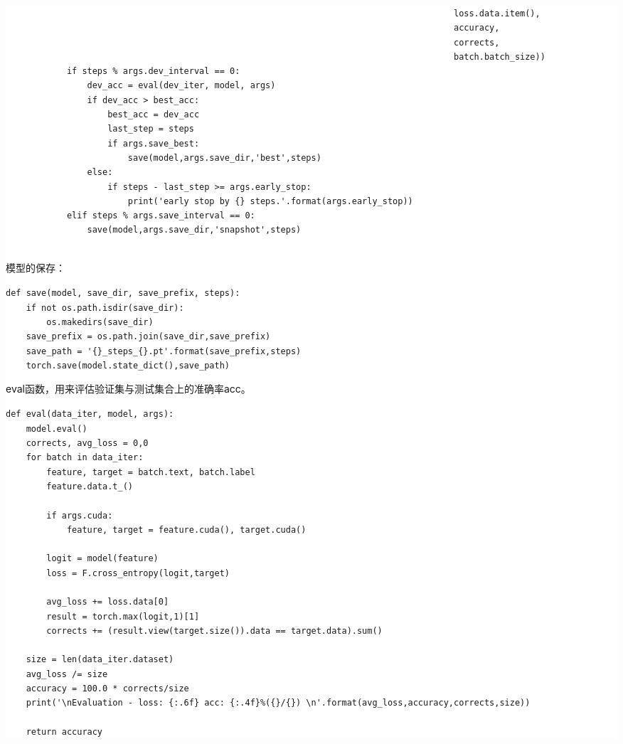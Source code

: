   ```python?linenums
                                                                                          loss.data.item(),
                                                                                          accuracy,
                                                                                          corrects,
                                                                                          batch.batch_size))
              if steps % args.dev_interval == 0:
                  dev_acc = eval(dev_iter, model, args)
                  if dev_acc > best_acc:
                      best_acc = dev_acc
                      last_step = steps
                      if args.save_best:
                          save(model,args.save_dir,'best',steps)
                  else:
                      if steps - last_step >= args.early_stop:
                          print('early stop by {} steps.'.format(args.early_stop))
              elif steps % args.save_interval == 0:
                  save(model,args.save_dir,'snapshot',steps)
  

  ```

  模型的保存：

  ```python?linenums
  def save(model, save_dir, save_prefix, steps):
      if not os.path.isdir(save_dir):
          os.makedirs(save_dir)
      save_prefix = os.path.join(save_dir,save_prefix)
      save_path = '{}_steps_{}.pt'.format(save_prefix,steps)
      torch.save(model.state_dict(),save_path)

  ```

  eval函数，用来评估验证集与测试集合上的准确率acc。

  ```python?linenums
  def eval(data_iter, model, args):
      model.eval()
      corrects, avg_loss = 0,0
      for batch in data_iter:
          feature, target = batch.text, batch.label
          feature.data.t_()
          
          if args.cuda:
              feature, target = feature.cuda(), target.cuda()
          
          logit = model(feature)
          loss = F.cross_entropy(logit,target)
          
          avg_loss += loss.data[0]
          result = torch.max(logit,1)[1]
          corrects += (result.view(target.size()).data == target.data).sum()
      
      size = len(data_iter.dataset)
      avg_loss /= size 
      accuracy = 100.0 * corrects/size
      print('\nEvaluation - loss: {:.6f} acc: {:.4f}%({}/{}) \n'.format(avg_loss,accuracy,corrects,size))
      
      return accuracy

  ```
